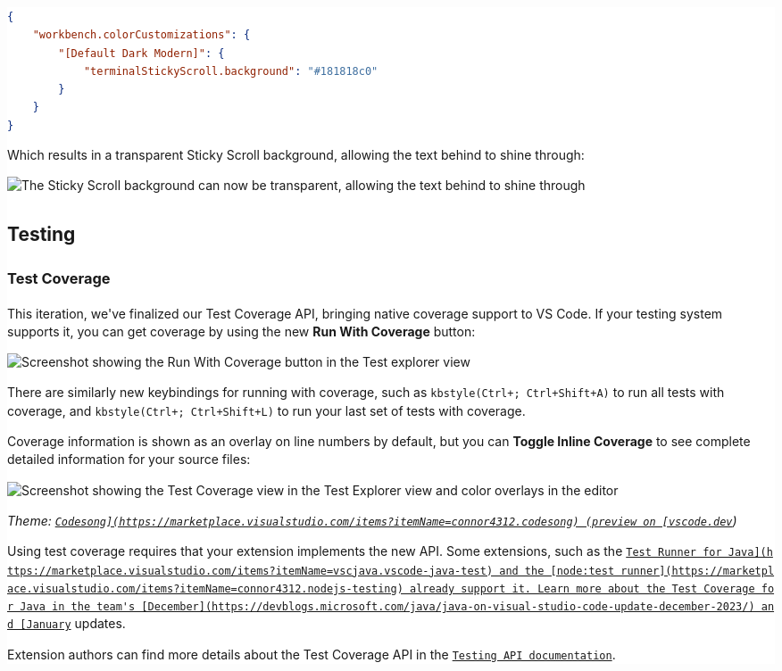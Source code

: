 ```json
{
	"workbench.colorCustomizations": {
		"[Default Dark Modern]": {
			"terminalStickyScroll.background": "#181818c0"
		}
	}
}
```

Which results in a transparent Sticky Scroll background, allowing the text
behind to shine through:

![`The Sticky Scroll background can now be transparent, allowing the text behind to shine through`](./images/1_88/terminal-sticky-scroll-transparent.png)

## Testing

### Test Coverage

This iteration, we've finalized our Test Coverage API, bringing native coverage
support to VS Code. If your testing system supports it, you can get coverage by
using the new **Run With Coverage** button:

![`Screenshot showing the Run With Coverage button in the Test explorer view`](./images/1_88/run-with-coverage.png)

There are similarly new keybindings for running with coverage, such as
`kbstyle(Ctrl+; Ctrl+Shift+A)` to run all tests with coverage, and
`kbstyle(Ctrl+; Ctrl+Shift+L)` to run your last set of tests with coverage.

Coverage information is shown as an overlay on line numbers by default, but you
can **Toggle Inline Coverage** to see complete detailed information for your
source files:

![`Screenshot showing the Test Coverage view in the Test Explorer view and color overlays in the editor`](./images/1_88/test-coverage.png)

_Theme:
[`Codesong](https://marketplace.visualstudio.com/items?itemName=connor4312.codesong)
(preview on [vscode.dev`](https://vscode.dev/editor/theme/connor4312.codesong))_

Using test coverage requires that your extension implements the new API. Some
extensions, such as the
[`Test Runner for Java](https://marketplace.visualstudio.com/items?itemName=vscjava.vscode-java-test)
and the
[node:test runner](https://marketplace.visualstudio.com/items?itemName=connor4312.nodejs-testing)
already support it. Learn more about the Test Coverage for Java in the team's
[December](https://devblogs.microsoft.com/java/java-on-visual-studio-code-update-december-2023/)
and
[January`](https://devblogs.microsoft.com/java/java-on-visual-studio-code-update-january-2024/)
updates.

Extension authors can find more details about the Test Coverage API in the
[`Testing API documentation`](https://code.visualstudio.com/api/extension-guides/testing#test-coverage).
